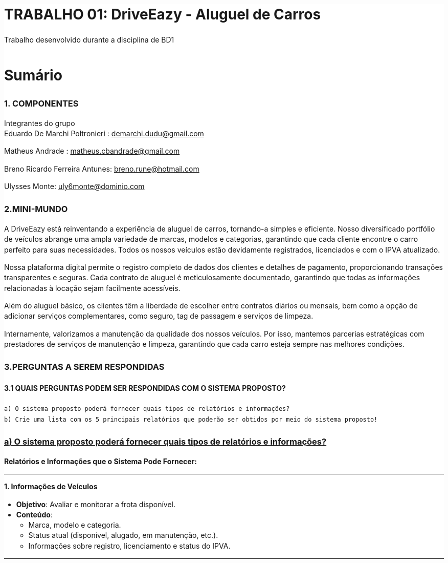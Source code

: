 # TRABALHO 01:  DriveEazy - Aluguel de Carros
Trabalho desenvolvido durante a disciplina de BD1

# Sumário

### 1. COMPONENTES
Integrantes do grupo<br>
Eduardo De Marchi Poltronieri : demarchi.dudu@gmail.com   

Matheus Andrade : matheus.cbandrade@gmail.com 

Breno Ricardo Ferreira Antunes: breno.rune@hotmail.com 

Ulysses Monte: uly6monte@dominio.com 

### 2.MINI-MUNDO<br>
A DriveEazy está reinventando a experiência de aluguel de carros, tornando-a simples e eficiente. Nosso diversificado portfólio de veículos abrange uma ampla variedade de marcas, modelos e categorias, garantindo que cada cliente encontre o carro perfeito para suas necessidades. Todos os nossos veículos estão devidamente registrados, licenciados e com o IPVA atualizado.

Nossa plataforma digital permite o registro completo de dados dos clientes e detalhes de pagamento, proporcionando transações transparentes e seguras. Cada contrato de aluguel é meticulosamente documentado, garantindo que todas as informações relacionadas à locação sejam facilmente acessíveis.

Além do aluguel básico, os clientes têm a liberdade de escolher entre contratos diários ou mensais, bem como a opção de adicionar serviços complementares, como seguro, tag de passagem e serviços de limpeza.

Internamente, valorizamos a manutenção da qualidade dos nossos veículos. Por isso, mantemos parcerias estratégicas com prestadores de serviços de manutenção e limpeza, garantindo que cada carro esteja sempre nas melhores condições.


### 3.PERGUNTAS A SEREM RESPONDIDAS
#### 3.1 QUAIS PERGUNTAS PODEM SER RESPONDIDAS COM O SISTEMA PROPOSTO?
    a) O sistema proposto poderá fornecer quais tipos de relatórios e informações? 
    b) Crie uma lista com os 5 principais relatórios que poderão ser obtidos por meio do sistema proposto!
    

### [a) O sistema proposto poderá fornecer quais tipos de relatórios e informações?](#relatorios-e-informacoes)


**Relatórios e Informações que o Sistema Pode Fornecer:**

---

**1. Informações de Veículos**
- **Objetivo**: Avaliar e monitorar a frota disponível.
- **Conteúdo**:
   - Marca, modelo e categoria.
   - Status atual (disponível, alugado, em manutenção, etc.).
   - Informações sobre registro, licenciamento e status do IPVA.

---